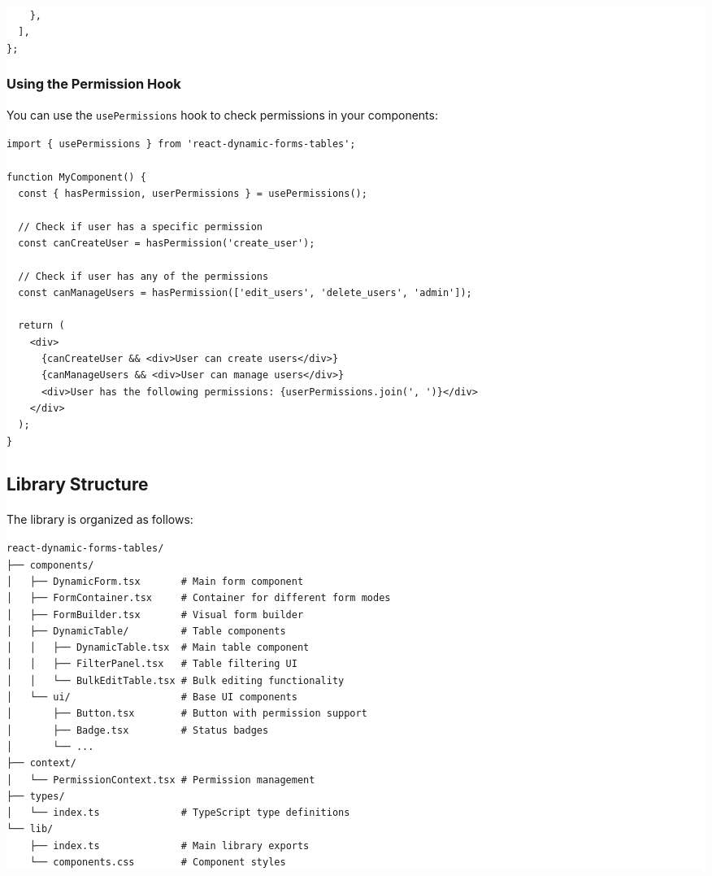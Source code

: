 ```tsx
    },
  ],
};
```

### Using the Permission Hook

You can use the `usePermissions` hook to check permissions in your components:

```tsx
import { usePermissions } from 'react-dynamic-forms-tables';

function MyComponent() {
  const { hasPermission, userPermissions } = usePermissions();
  
  // Check if user has a specific permission
  const canCreateUser = hasPermission('create_user');
  
  // Check if user has any of the permissions
  const canManageUsers = hasPermission(['edit_users', 'delete_users', 'admin']);
  
  return (
    <div>
      {canCreateUser && <div>User can create users</div>}
      {canManageUsers && <div>User can manage users</div>}
      <div>User has the following permissions: {userPermissions.join(', ')}</div>
    </div>
  );
}
```

## Library Structure

The library is organized as follows:

```
react-dynamic-forms-tables/
├── components/
│   ├── DynamicForm.tsx       # Main form component
│   ├── FormContainer.tsx     # Container for different form modes
│   ├── FormBuilder.tsx       # Visual form builder
│   ├── DynamicTable/         # Table components
│   │   ├── DynamicTable.tsx  # Main table component
│   │   ├── FilterPanel.tsx   # Table filtering UI
│   │   └── BulkEditTable.tsx # Bulk editing functionality
│   └── ui/                   # Base UI components
│       ├── Button.tsx        # Button with permission support
│       ├── Badge.tsx         # Status badges
│       └── ...
├── context/
│   └── PermissionContext.tsx # Permission management
├── types/
│   └── index.ts              # TypeScript type definitions
└── lib/
    ├── index.ts              # Main library exports
    └── components.css        # Component styles
```
